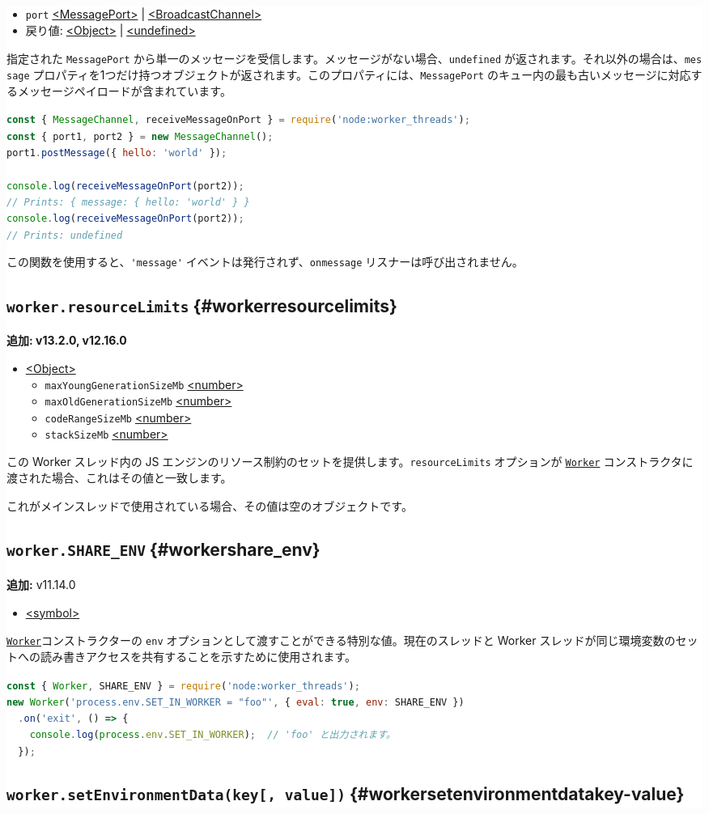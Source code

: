 -  `port` [\<MessagePort\>](/ja/nodejs/api/worker_threads#class-messageport) | [\<BroadcastChannel\>](/ja/nodejs/api/worker_threads#class-broadcastchannel-extends-eventtarget) 
-  戻り値: [\<Object\>](https://developer.mozilla.org/en-US/docs/Web/JavaScript/Reference/Global_Objects/Object) | [\<undefined\>](https://developer.mozilla.org/en-US/docs/Web/JavaScript/Data_structures#Undefined_type) 

指定された `MessagePort` から単一のメッセージを受信します。メッセージがない場合、`undefined` が返されます。それ以外の場合は、`message` プロパティを1つだけ持つオブジェクトが返されます。このプロパティには、`MessagePort` のキュー内の最も古いメッセージに対応するメッセージペイロードが含まれています。

```js [ESM]
const { MessageChannel, receiveMessageOnPort } = require('node:worker_threads');
const { port1, port2 } = new MessageChannel();
port1.postMessage({ hello: 'world' });

console.log(receiveMessageOnPort(port2));
// Prints: { message: { hello: 'world' } }
console.log(receiveMessageOnPort(port2));
// Prints: undefined
```
この関数を使用すると、`'message'` イベントは発行されず、`onmessage` リスナーは呼び出されません。

## `worker.resourceLimits` {#workerresourcelimits}

**追加: v13.2.0, v12.16.0**

- [\<Object\>](https://developer.mozilla.org/en-US/docs/Web/JavaScript/Reference/Global_Objects/Object) 
    - `maxYoungGenerationSizeMb` [\<number\>](https://developer.mozilla.org/en-US/docs/Web/JavaScript/Data_structures#Number_type)
    - `maxOldGenerationSizeMb` [\<number\>](https://developer.mozilla.org/en-US/docs/Web/JavaScript/Data_structures#Number_type)
    - `codeRangeSizeMb` [\<number\>](https://developer.mozilla.org/en-US/docs/Web/JavaScript/Data_structures#Number_type)
    - `stackSizeMb` [\<number\>](https://developer.mozilla.org/en-US/docs/Web/JavaScript/Data_structures#Number_type)
  
 

この Worker スレッド内の JS エンジンのリソース制約のセットを提供します。`resourceLimits` オプションが [`Worker`](/ja/nodejs/api/worker_threads#class-worker) コンストラクタに渡された場合、これはその値と一致します。

これがメインスレッドで使用されている場合、その値は空のオブジェクトです。


## `worker.SHARE_ENV` {#workershare_env}

**追加:** v11.14.0

- [\<symbol\>](https://developer.mozilla.org/en-US/docs/Web/JavaScript/Data_structures#Symbol_type)

[`Worker`](/ja/nodejs/api/worker_threads#class-worker)コンストラクターの `env` オプションとして渡すことができる特別な値。現在のスレッドと Worker スレッドが同じ環境変数のセットへの読み書きアクセスを共有することを示すために使用されます。

```js [ESM]
const { Worker, SHARE_ENV } = require('node:worker_threads');
new Worker('process.env.SET_IN_WORKER = "foo"', { eval: true, env: SHARE_ENV })
  .on('exit', () => {
    console.log(process.env.SET_IN_WORKER);  // 'foo' と出力されます。
  });
```
## `worker.setEnvironmentData(key[, value])` {#workersetenvironmentdatakey-value}
